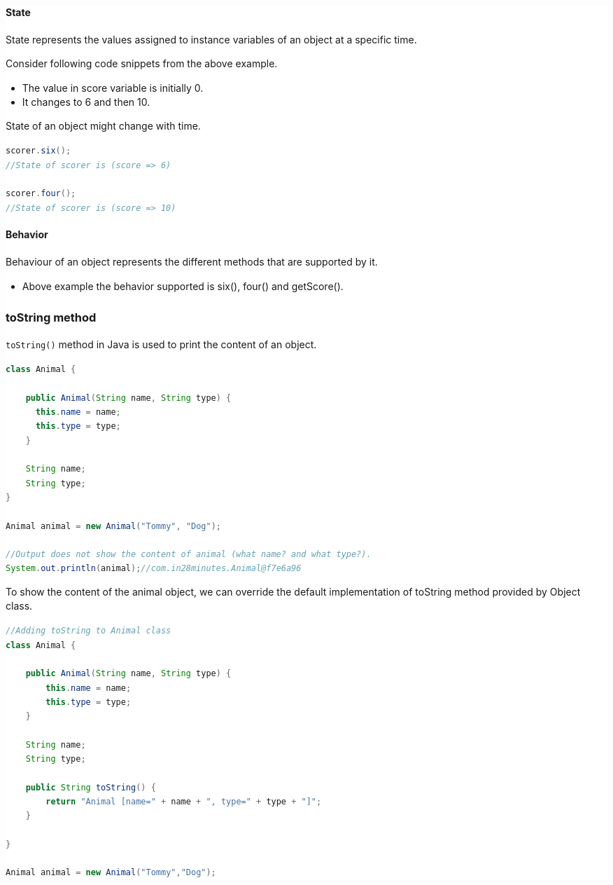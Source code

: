 #### State

State represents the values assigned to instance variables of an object at a specific time.  

Consider following code snippets from the above example.

- The value in score variable is initially 0.
- It changes to 6 and then 10.

State of an object might change with time.

```java
scorer.six();
//State of scorer is (score => 6)

scorer.four();
//State of scorer is (score => 10)
```

#### Behavior

Behaviour of an object represents the different methods that are supported by it.

- Above example the behavior supported is six(), four() and getScore().

### toString method

`toString()` method in Java is used to print the content of an object.

```java
class Animal {

    public Animal(String name, String type) {
      this.name = name;
      this.type = type;
    }

    String name;
    String type;
}

Animal animal = new Animal("Tommy", "Dog");

//Output does not show the content of animal (what name? and what type?).
System.out.println(animal);//com.in28minutes.Animal@f7e6a96
```

To show the content of the animal object, we can override the default implementation of toString method provided by Object class.

```java
//Adding toString to Animal class
class Animal {
    
    public Animal(String name, String type) {
        this.name = name;
        this.type = type;
    }

    String name;
    String type;

    public String toString() {
        return "Animal [name=" + name + ", type=" + type + "]";
    }

}

Animal animal = new Animal("Tommy","Dog");
```